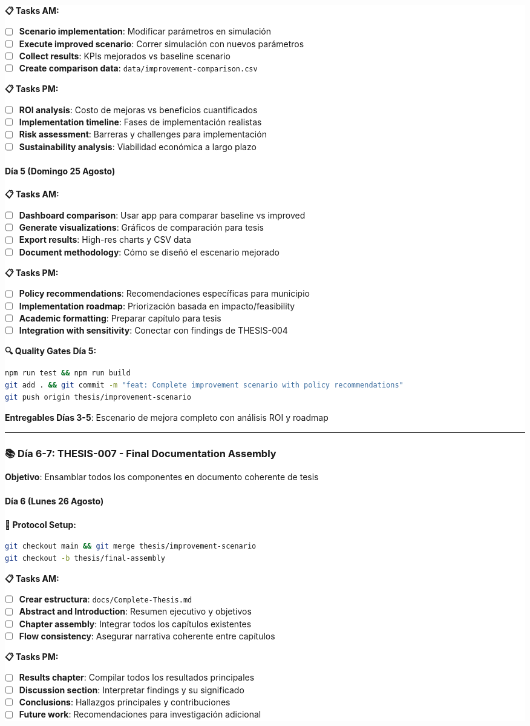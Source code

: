 **📋 Tasks AM:**
- [ ] **Scenario implementation**: Modificar parámetros en simulación
- [ ] **Execute improved scenario**: Correr simulación con nuevos parámetros
- [ ] **Collect results**: KPIs mejorados vs baseline scenario
- [ ] **Create comparison data**: `data/improvement-comparison.csv`

**📋 Tasks PM:**
- [ ] **ROI analysis**: Costo de mejoras vs beneficios cuantificados
- [ ] **Implementation timeline**: Fases de implementación realistas
- [ ] **Risk assessment**: Barreras y challenges para implementación
- [ ] **Sustainability analysis**: Viabilidad económica a largo plazo

#### **Día 5 (Domingo 25 Agosto)**

**📋 Tasks AM:**
- [ ] **Dashboard comparison**: Usar app para comparar baseline vs improved
- [ ] **Generate visualizations**: Gráficos de comparación para tesis
- [ ] **Export results**: High-res charts y CSV data
- [ ] **Document methodology**: Cómo se diseñó el escenario mejorado

**📋 Tasks PM:**
- [ ] **Policy recommendations**: Recomendaciones específicas para municipio
- [ ] **Implementation roadmap**: Priorización basada en impacto/feasibility
- [ ] **Academic formatting**: Preparar capítulo para tesis
- [ ] **Integration with sensitivity**: Conectar con findings de THESIS-004

**🔍 Quality Gates Día 5:**
```bash
npm run test && npm run build
git add . && git commit -m "feat: Complete improvement scenario with policy recommendations"
git push origin thesis/improvement-scenario
```

**Entregables Días 3-5**: Escenario de mejora completo con análisis ROI y roadmap

---

### 📚 **Día 6-7: THESIS-007 - Final Documentation Assembly**
**Objetivo**: Ensamblar todos los componentes en documento coherente de tesis

#### **Día 6 (Lunes 26 Agosto)**

**🔄 Protocol Setup:**
```bash
git checkout main && git merge thesis/improvement-scenario
git checkout -b thesis/final-assembly
```

**📋 Tasks AM:**
- [ ] **Crear estructura**: `docs/Complete-Thesis.md`
- [ ] **Abstract and Introduction**: Resumen ejecutivo y objetivos
- [ ] **Chapter assembly**: Integrar todos los capítulos existentes
- [ ] **Flow consistency**: Asegurar narrativa coherente entre capítulos

**📋 Tasks PM:**
- [ ] **Results chapter**: Compilar todos los resultados principales
- [ ] **Discussion section**: Interpretar findings y su significado
- [ ] **Conclusions**: Hallazgos principales y contribuciones
- [ ] **Future work**: Recomendaciones para investigación adicional
